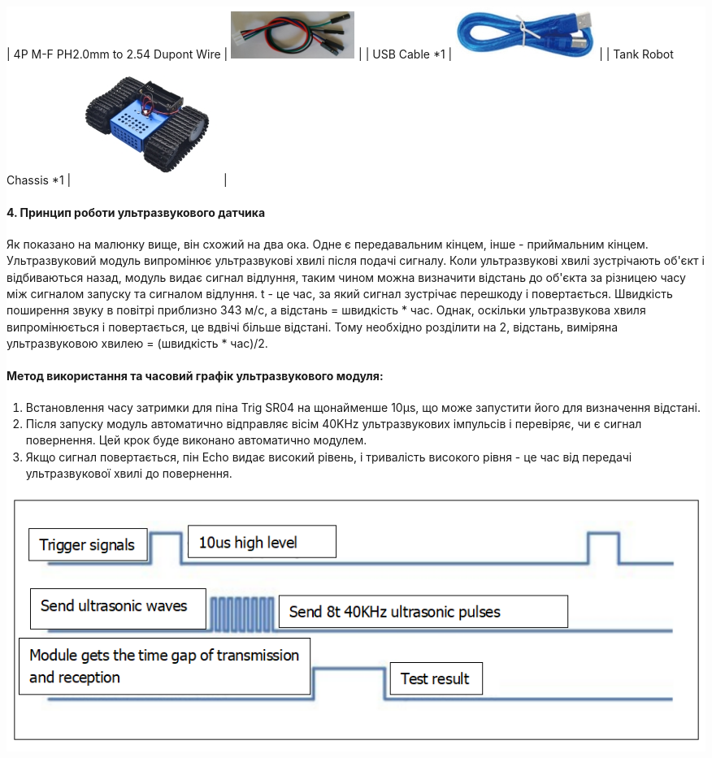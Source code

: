 | 4P M-F PH2.0mm to 2.54 Dupont Wire    | ![](media/image-20231007175728538.png) |
| USB Cable *1                          | ![](media/wps41.jpg)                |
| Tank Robot Chassis *1                 | ![img](media/wps40.jpg)             |

#### 4. Принцип роботи ультразвукового датчика

Як показано на малюнку вище, він схожий на два ока. Одне є передавальним кінцем, інше - приймальним кінцем. Ультразвуковий модуль випромінює ультразвукові хвилі після подачі сигналу. Коли ультразвукові хвилі зустрічають об'єкт і відбиваються назад, модуль видає сигнал відлуння, таким чином можна визначити відстань до об'єкта за різницею часу між сигналом запуску та сигналом відлуння. t - це час, за який сигнал зустрічає перешкоду і повертається. Швидкість поширення звуку в повітрі приблизно 343 м/с, а відстань = швидкість * час. Однак, оскільки ультразвукова хвиля випромінюється і повертається, це вдвічі більше відстані. Тому необхідно розділити на 2, відстань, виміряна ультразвуковою хвилею = (швидкість * час)/2.

#### Метод використання та часовий графік ультразвукового модуля:

1. Встановлення часу затримки для піна Trig SR04 на щонайменше 10μs, що може запустити його для визначення відстані.
2. Після запуску модуль автоматично відправляє вісім 40KHz ультразвукових імпульсів і перевіряє, чи є сигнал повернення. Цей крок буде виконано автоматично модулем.
3. Якщо сигнал повертається, пін Echo видає високий рівень, і тривалість високого рівня - це час від передачі ультразвукової хвилі до повернення.

![](media/image-20231007133746127.png)
